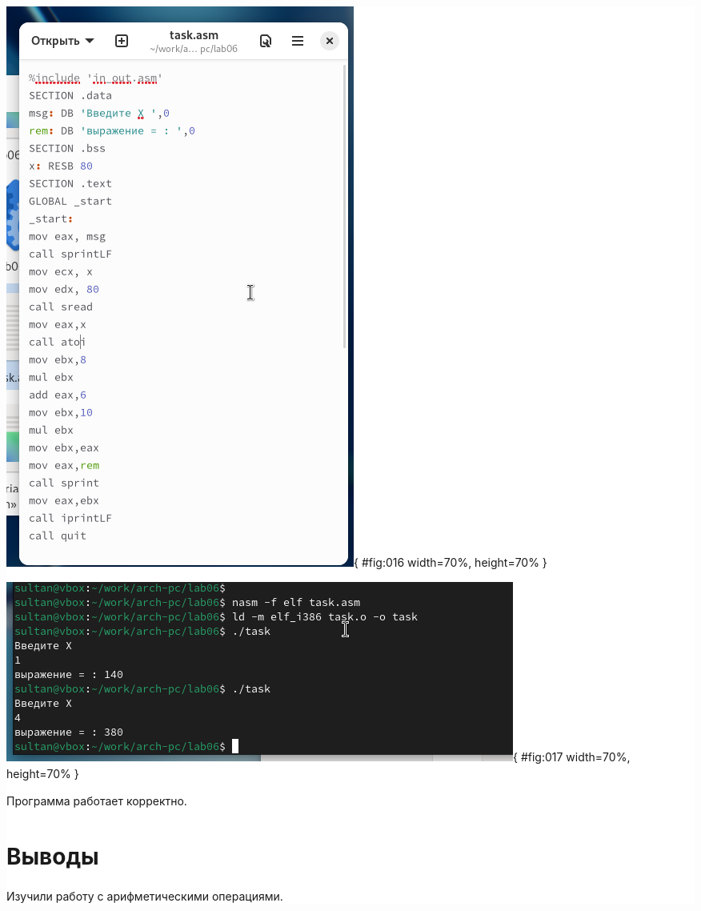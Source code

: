 ![Программа task.asm](image/16.png){ #fig:016 width=70%, height=70% }

![Запуск программы task.asm](image/17.png){ #fig:017 width=70%, height=70% }

Программа работает корректно.

# Выводы

Изучили работу с арифметическими операциями.